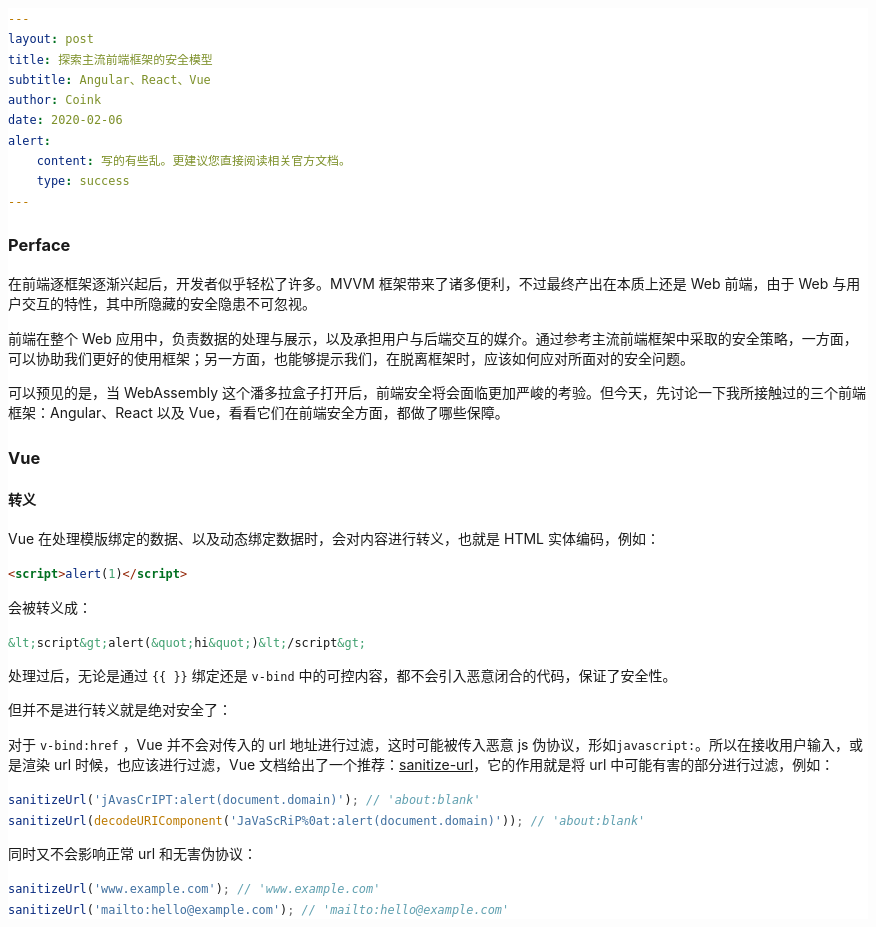 ```yaml
---
layout: post
title: 探索主流前端框架的安全模型
subtitle: Angular、React、Vue
author: Coink
date: 2020-02-06
alert: 
    content: 写的有些乱。更建议您直接阅读相关官方文档。
    type: success
---
```




### Perface

在前端逐框架逐渐兴起后，开发者似乎轻松了许多。MVVM 框架带来了诸多便利，不过最终产出在本质上还是 Web 前端，由于 Web 与用户交互的特性，其中所隐藏的安全隐患不可忽视。

前端在整个 Web 应用中，负责数据的处理与展示，以及承担用户与后端交互的媒介。通过参考主流前端框架中采取的安全策略，一方面，可以协助我们更好的使用框架；另一方面，也能够提示我们，在脱离框架时，应该如何应对所面对的安全问题。

可以预见的是，当 WebAssembly 这个潘多拉盒子打开后，前端安全将会面临更加严峻的考验。但今天，先讨论一下我所接触过的三个前端框架：Angular、React 以及 Vue，看看它们在前端安全方面，都做了哪些保障。

### Vue

#### 转义

Vue 在处理模版绑定的数据、以及动态绑定数据时，会对内容进行转义，也就是 HTML 实体编码，例如：

```HTML
<script>alert(1)</script>
```

会被转义成：

```HTML
&lt;script&gt;alert(&quot;hi&quot;)&lt;/script&gt;
```

处理过后，无论是通过 `{{ }}` 绑定还是 `v-bind` 中的可控内容，都不会引入恶意闭合的代码，保证了安全性。

但并不是进行转义就是绝对安全了：

对于 `v-bind:href` ，Vue 并不会对传入的 url 地址进行过滤，这时可能被传入恶意 js 伪协议，形如`javascript:`。所以在接收用户输入，或是渲染 url 时候，也应该进行过滤，Vue 文档给出了一个推荐：[sanitize-url](https://www.npmjs.com/package/@braintree/sanitize-url)，它的作用就是将 url 中可能有害的部分进行过滤，例如：

```javascript
sanitizeUrl('jAvasCrIPT:alert(document.domain)'); // 'about:blank'
sanitizeUrl(decodeURIComponent('JaVaScRiP%0at:alert(document.domain)')); // 'about:blank'
```

同时又不会影响正常 url 和无害伪协议：

```javascript
sanitizeUrl('www.example.com'); // 'www.example.com'
sanitizeUrl('mailto:hello@example.com'); // 'mailto:hello@example.com'
```
